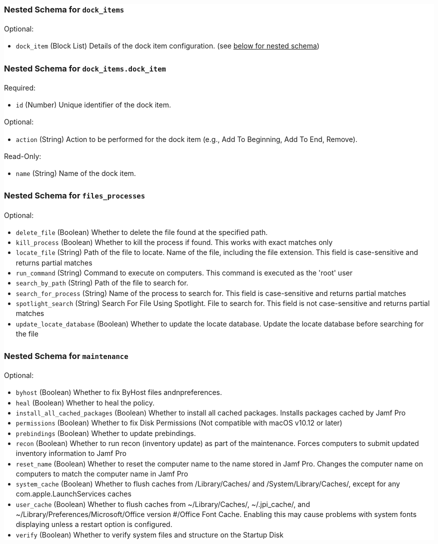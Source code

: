
<a id="nestedblock--dock_items"></a>
### Nested Schema for `dock_items`

Optional:

- `dock_item` (Block List) Details of the dock item configuration. (see [below for nested schema](#nestedblock--dock_items--dock_item))

<a id="nestedblock--dock_items--dock_item"></a>
### Nested Schema for `dock_items.dock_item`

Required:

- `id` (Number) Unique identifier of the dock item.

Optional:

- `action` (String) Action to be performed for the dock item (e.g., Add To Beginning, Add To End, Remove).

Read-Only:

- `name` (String) Name of the dock item.



<a id="nestedblock--files_processes"></a>
### Nested Schema for `files_processes`

Optional:

- `delete_file` (Boolean) Whether to delete the file found at the specified path.
- `kill_process` (Boolean) Whether to kill the process if found. This works with exact matches only
- `locate_file` (String) Path of the file to locate. Name of the file, including the file extension. This field is case-sensitive and returns partial matches
- `run_command` (String) Command to execute on computers. This command is executed as the 'root' user
- `search_by_path` (String) Path of the file to search for.
- `search_for_process` (String) Name of the process to search for. This field is case-sensitive and returns partial matches
- `spotlight_search` (String) Search For File Using Spotlight. File to search for. This field is not case-sensitive and returns partial matches
- `update_locate_database` (Boolean) Whether to update the locate database. Update the locate database before searching for the file


<a id="nestedblock--maintenance"></a>
### Nested Schema for `maintenance`

Optional:

- `byhost` (Boolean) Whether to fix ByHost files andnpreferences.
- `heal` (Boolean) Whether to heal the policy.
- `install_all_cached_packages` (Boolean) Whether to install all cached packages. Installs packages cached by Jamf Pro
- `permissions` (Boolean) Whether to fix Disk Permissions (Not compatible with macOS v10.12 or later)
- `prebindings` (Boolean) Whether to update prebindings.
- `recon` (Boolean) Whether to run recon (inventory update) as part of the maintenance. Forces computers to submit updated inventory information to Jamf Pro
- `reset_name` (Boolean) Whether to reset the computer name to the name stored in Jamf Pro. Changes the computer name on computers to match the computer name in Jamf Pro
- `system_cache` (Boolean) Whether to flush caches from /Library/Caches/ and /System/Library/Caches/, except for any com.apple.LaunchServices caches
- `user_cache` (Boolean) Whether to flush caches from ~/Library/Caches/, ~/.jpi_cache/, and ~/Library/Preferences/Microsoft/Office version #/Office Font Cache. Enabling this may cause problems with system fonts displaying unless a restart option is configured.
- `verify` (Boolean) Whether to verify system files and structure on the Startup Disk
